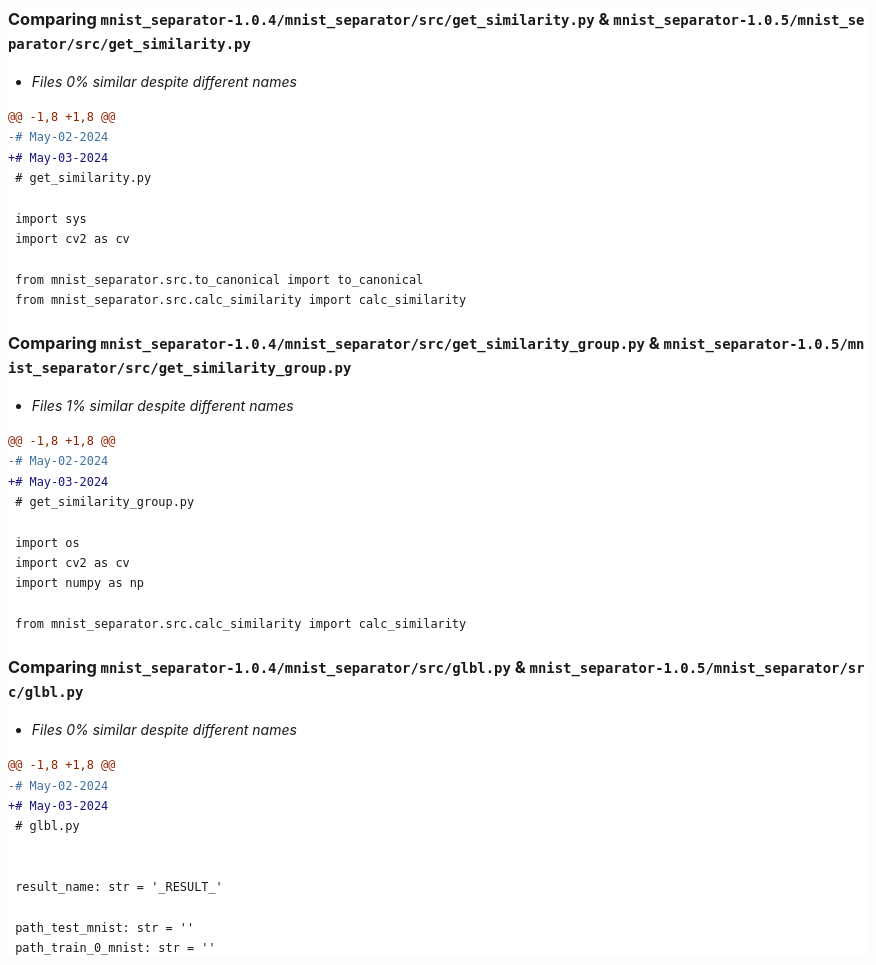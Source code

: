 ### Comparing `mnist_separator-1.0.4/mnist_separator/src/get_similarity.py` & `mnist_separator-1.0.5/mnist_separator/src/get_similarity.py`

 * *Files 0% similar despite different names*

```diff
@@ -1,8 +1,8 @@
-# May-02-2024
+# May-03-2024
 # get_similarity.py
 
 import sys
 import cv2 as cv
 
 from mnist_separator.src.to_canonical import to_canonical
 from mnist_separator.src.calc_similarity import calc_similarity
```

### Comparing `mnist_separator-1.0.4/mnist_separator/src/get_similarity_group.py` & `mnist_separator-1.0.5/mnist_separator/src/get_similarity_group.py`

 * *Files 1% similar despite different names*

```diff
@@ -1,8 +1,8 @@
-# May-02-2024
+# May-03-2024
 # get_similarity_group.py
 
 import os
 import cv2 as cv
 import numpy as np
 
 from mnist_separator.src.calc_similarity import calc_similarity
```

### Comparing `mnist_separator-1.0.4/mnist_separator/src/glbl.py` & `mnist_separator-1.0.5/mnist_separator/src/glbl.py`

 * *Files 0% similar despite different names*

```diff
@@ -1,8 +1,8 @@
-# May-02-2024
+# May-03-2024
 # glbl.py
 
 
 result_name: str = '_RESULT_'
 
 path_test_mnist: str = ''
 path_train_0_mnist: str = ''
```
